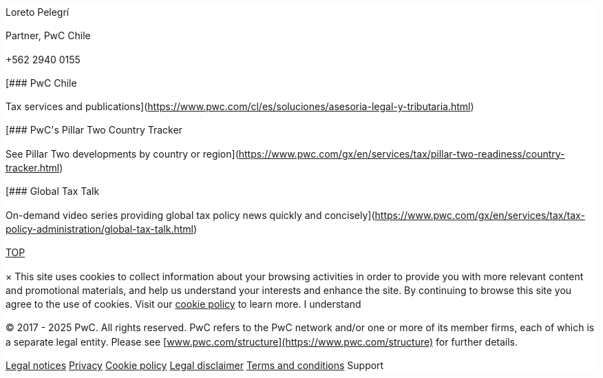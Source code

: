 Loreto Pelegrí

Partner, PwC Chile

+562 2940 0155







[### PwC Chile

Tax services and publications](https://www.pwc.com/cl/es/soluciones/asesoria-legal-y-tributaria.html)

[### PwC's Pillar Two Country Tracker

See Pillar Two developments by country or region](https://www.pwc.com/gx/en/services/tax/pillar-two-readiness/country-tracker.html)

[### Global Tax Talk

On-demand video series providing global tax policy news quickly and concisely](https://www.pwc.com/gx/en/services/tax/tax-policy-administration/global-tax-talk.html)






 
[TOP](chile%3FtopicTypeId=acb0dfca-7ffb-4322-9fd9-f9f8521a016c.html# "Return to top of the page")




×
 This site uses cookies to collect information about your browsing activities in order to provide you with more relevant content and promotional materials, and help us understand your interests and enhance the site. By continuing to browse this site you agree to the use of cookies. Visit our [cookie policy](https://www.pwc.com/gx/en/legal-notices/cookie-policy.html) to learn more.
I understand




© 2017 - 2025 PwC. All rights reserved. PwC refers to the PwC network and/or one or more of its member firms, each of which is a separate legal entity. Please see [www.pwc.com/structure](https://www.pwc.com/structure) for further details.


[Legal notices](https://www.pwc.com/gx/en/legal-notices.html)
[Privacy](https://www.pwc.com/gx/en/legal-notices/pwc-privacy-statement.html)
[Cookie policy](https://www.pwc.com/gx/en/legal-notices/cookie-policy.html)
[Legal disclaimer](https://www.pwc.com/gx/en/legal-notices/legal-disclaimer.html)
[Terms and conditions](https://www.pwc.com/gx/en/legal-notices/terms-and-conditions.html)
Support






